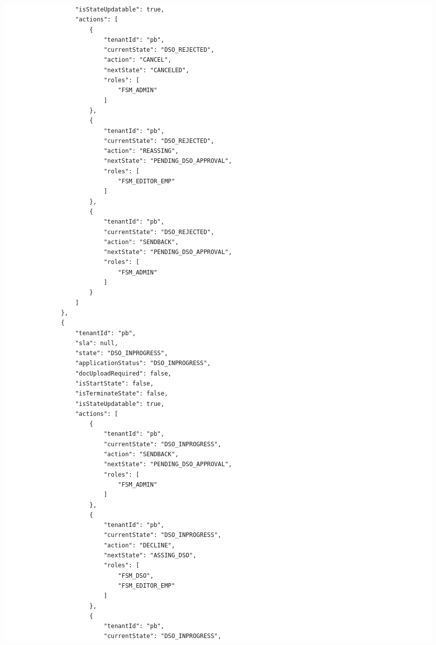 ```
                    "isStateUpdatable": true,
                    "actions": [
                        {
                            "tenantId": "pb",
                            "currentState": "DSO_REJECTED",
                            "action": "CANCEL",
                            "nextState": "CANCELED",
                            "roles": [
                                "FSM_ADMIN"
                            ]
                        },
                        {
                            "tenantId": "pb",
                            "currentState": "DSO_REJECTED",
                            "action": "REASSING",
                            "nextState": "PENDING_DSO_APPROVAL",
                            "roles": [
                                "FSM_EDITOR_EMP"
                            ]
                        },
                        {
                            "tenantId": "pb",
                            "currentState": "DSO_REJECTED",
                            "action": "SENDBACK",
                            "nextState": "PENDING_DSO_APPROVAL",
                            "roles": [
                                "FSM_ADMIN"
                            ]
                        }
                    ]
                },
                {
                    "tenantId": "pb",
                    "sla": null,
                    "state": "DSO_INPROGRESS",
                    "applicationStatus": "DSO_INPROGRESS",
                    "docUploadRequired": false,
                    "isStartState": false,
                    "isTerminateState": false,
                    "isStateUpdatable": true,
                    "actions": [
                        {
                            "tenantId": "pb",
                            "currentState": "DSO_INPROGRESS",
                            "action": "SENDBACK",
                            "nextState": "PENDING_DSO_APPROVAL",
                            "roles": [
                                "FSM_ADMIN"
                            ]
                        },
                        {
                            "tenantId": "pb",
                            "currentState": "DSO_INPROGRESS",
                            "action": "DECLINE",
                            "nextState": "ASSING_DSO",
                            "roles": [
                                "FSM_DSO",
                                "FSM_EDITOR_EMP"
                            ]
                        },
                        {
                            "tenantId": "pb",
                            "currentState": "DSO_INPROGRESS",
```